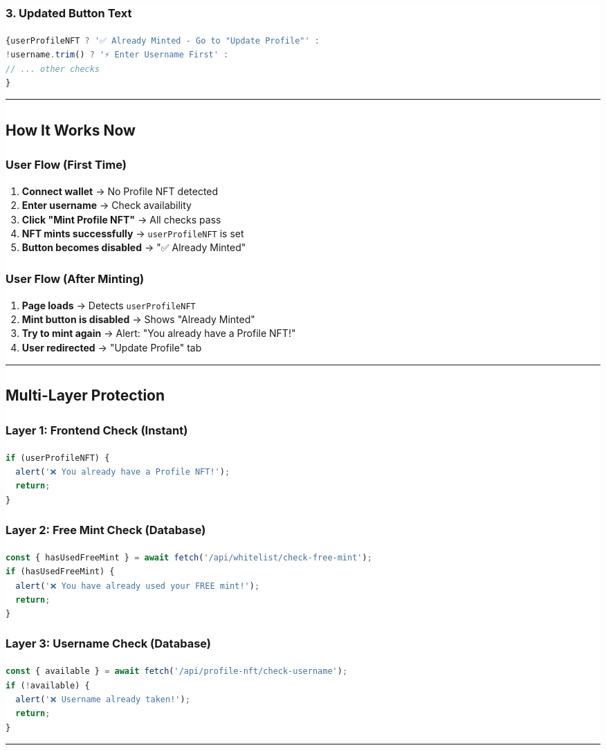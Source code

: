 ### 3. Updated Button Text

```typescript
{userProfileNFT ? '✅ Already Minted - Go to "Update Profile"' :
!username.trim() ? '⚡ Enter Username First' :
// ... other checks
}
```

---

## How It Works Now

### User Flow (First Time)

1. **Connect wallet** → No Profile NFT detected
2. **Enter username** → Check availability
3. **Click "Mint Profile NFT"** → All checks pass
4. **NFT mints successfully** → `userProfileNFT` is set
5. **Button becomes disabled** → "✅ Already Minted"

### User Flow (After Minting)

1. **Page loads** → Detects `userProfileNFT`
2. **Mint button is disabled** → Shows "Already Minted"
3. **Try to mint again** → Alert: "You already have a Profile NFT!"
4. **User redirected** → "Update Profile" tab

---

## Multi-Layer Protection

### Layer 1: Frontend Check (Instant)
```typescript
if (userProfileNFT) {
  alert('❌ You already have a Profile NFT!');
  return;
}
```

### Layer 2: Free Mint Check (Database)
```typescript
const { hasUsedFreeMint } = await fetch('/api/whitelist/check-free-mint');
if (hasUsedFreeMint) {
  alert('❌ You have already used your FREE mint!');
  return;
}
```

### Layer 3: Username Check (Database)
```typescript
const { available } = await fetch('/api/profile-nft/check-username');
if (!available) {
  alert('❌ Username already taken!');
  return;
}
```

---